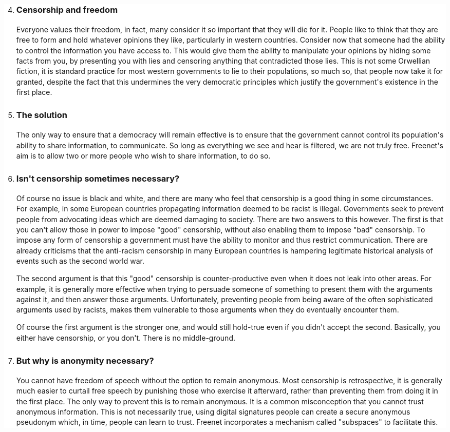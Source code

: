 4. ### Censorship and freedom

    Everyone values their freedom, in fact, many consider it so important that
    they will die for it. People like to think that they are free to form and
    hold whatever opinions they like, particularly in western countries. Consider
    now that someone had the ability to control the information you have access
    to. This would give them the ability to manipulate your opinions by hiding
    some facts from you, by presenting you with lies and censoring anything that
    contradicted those lies. This is not some Orwellian fiction, it is standard
    practice for most western governments to lie to their populations, so much
    so, that people now take it for granted, despite the fact that this
    undermines the very democratic principles which justify the government's
    existence in the first place.

5. ### The solution

    The only way to ensure that a democracy will remain effective is to ensure
    that the government cannot control its population's ability to share
    information, to communicate. So long as everything we see and hear is
    filtered, we are not truly free. Freenet's aim is to allow two or more people
    who wish to share information, to do so.

6. ### Isn't censorship sometimes necessary?

    Of course no issue is black and white, and there are many who feel that
    censorship is a good thing in some circumstances. For example, in some
    European countries propagating information deemed to be racist is illegal.
    Governments seek to prevent people from advocating ideas which are deemed
    damaging to society. There are two answers to this however. The first is that
    you can't allow those in power to impose "good" censorship, without also
    enabling them to impose "bad" censorship. To impose any form of censorship a
    government must have the ability to monitor and thus restrict communication.
    There are already criticisms that the anti-racism censorship in many European
    countries is hampering legitimate historical analysis of events such as the
    second world war.

    The second argument is that this "good" censorship is counter-productive even
    when it does not leak into other areas. For example, it is generally more
    effective when trying to persuade someone of something to present them with
    the arguments against it, and then answer those arguments. Unfortunately,
    preventing people from being aware of the often sophisticated arguments used
    by racists, makes them vulnerable to those arguments when they do eventually
    encounter them.

    Of course the first argument is the stronger one, and would still hold-true
    even if you didn't accept the second. Basically, you either have censorship,
    or you don't. There is no middle-ground.

7. ### But why is anonymity necessary?

    You cannot have freedom of speech without the option to remain anonymous.
    Most censorship is retrospective, it is generally much easier to curtail free
    speech by punishing those who exercise it afterward, rather than preventing
    them from doing it in the first place. The only way to prevent this is to
    remain anonymous. It is a common misconception that you cannot trust
    anonymous information. This is not necessarily true, using digital signatures
    people can create a secure anonymous pseudonym which, in time, people can
    learn to trust. Freenet incorporates a mechanism called "subspaces" to
    facilitate this.
